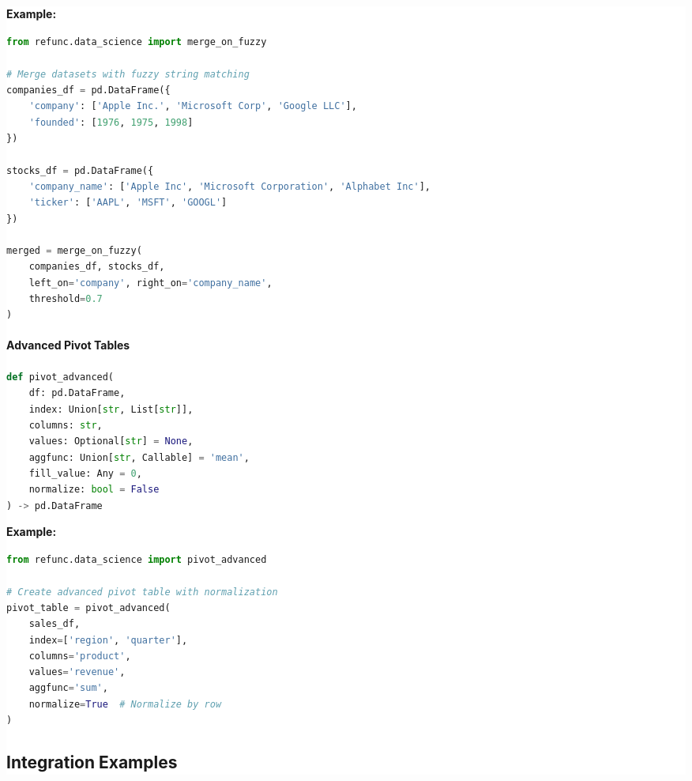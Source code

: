 **Example:**

```python
from refunc.data_science import merge_on_fuzzy

# Merge datasets with fuzzy string matching
companies_df = pd.DataFrame({
    'company': ['Apple Inc.', 'Microsoft Corp', 'Google LLC'],
    'founded': [1976, 1975, 1998]
})

stocks_df = pd.DataFrame({
    'company_name': ['Apple Inc', 'Microsoft Corporation', 'Alphabet Inc'],
    'ticker': ['AAPL', 'MSFT', 'GOOGL']
})

merged = merge_on_fuzzy(
    companies_df, stocks_df,
    left_on='company', right_on='company_name',
    threshold=0.7
)
```

#### Advanced Pivot Tables

```python
def pivot_advanced(
    df: pd.DataFrame,
    index: Union[str, List[str]],
    columns: str,
    values: Optional[str] = None,
    aggfunc: Union[str, Callable] = 'mean',
    fill_value: Any = 0,
    normalize: bool = False
) -> pd.DataFrame
```

**Example:**

```python
from refunc.data_science import pivot_advanced

# Create advanced pivot table with normalization
pivot_table = pivot_advanced(
    sales_df,
    index=['region', 'quarter'],
    columns='product',
    values='revenue',
    aggfunc='sum',
    normalize=True  # Normalize by row
)
```

## Integration Examples
